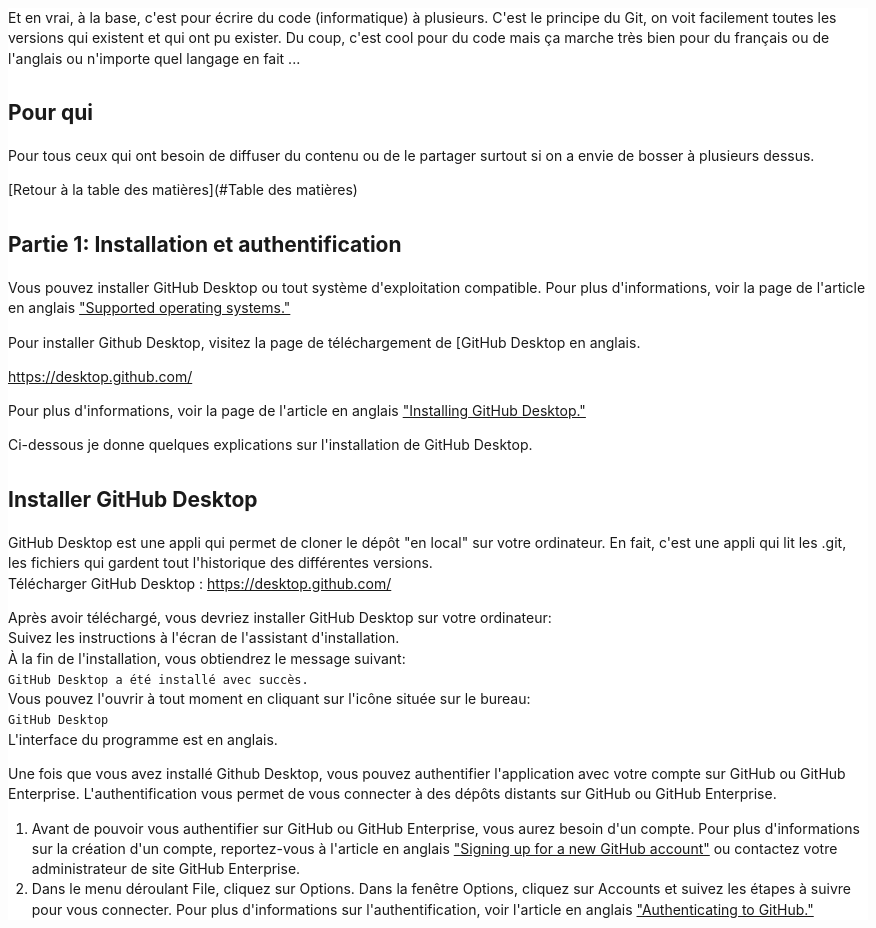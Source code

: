 Et en vrai, à la base, c'est pour écrire du code (informatique) à plusieurs. C'est le principe du Git, on voit facilement toutes les versions qui existent et qui ont pu exister. Du coup, c'est cool pour du code mais ça marche très bien pour du français ou de l'anglais ou n'importe quel langage en fait ...

## Pour qui

Pour tous ceux qui ont besoin de diffuser du contenu ou de le partager surtout si on a envie de bosser à plusieurs dessus.

[Retour à la table des matières](#Table des matières)

## Partie 1: Installation et authentification<a id="part-1-installing-and-authenticating"></a>

Vous pouvez installer GitHub Desktop ou tout système d'exploitation compatible. Pour plus d'informations, voir la page de l'article en anglais ["Supported operating systems."](https://docs.github.com/en/desktop/installing-and-configuring-github-desktop/overview/supported-operating-systems)

Pour installer Github Desktop, visitez la page de téléchargement de [GitHub Desktop en anglais.

<https://desktop.github.com/>

Pour plus d'informations, voir la page de l'article en anglais ["Installing GitHub Desktop."](https://docs.github.com/en/desktop/installing-and-configuring-github-desktop/installing-github-desktop)

Ci-dessous je donne quelques explications sur l'installation de GitHub Desktop.

## Installer GitHub Desktop

GitHub Desktop est une appli qui permet de cloner le dépôt "en local" sur votre ordinateur. En fait, c'est une appli qui lit les .git, les fichiers qui gardent tout l'historique des différentes versions.  
Télécharger GitHub Desktop : <https://desktop.github.com/>

Après avoir téléchargé, vous devriez installer GitHub Desktop sur votre ordinateur:  
Suivez les instructions à l'écran de l'assistant d'installation.  
À la fin de l'installation, vous obtiendrez le message suivant:  
`GitHub Desktop a été installé avec succès.`  
Vous pouvez l'ouvrir à tout moment en cliquant sur l'icône située sur le bureau:  
`GitHub Desktop`  
L'interface du programme est en anglais.  

Une fois que vous avez installé Github Desktop, vous pouvez authentifier l'application avec votre compte sur GitHub ou GitHub Enterprise. L'authentification vous permet de vous connecter à des dépôts distants sur GitHub ou GitHub Enterprise.

1. Avant de pouvoir vous authentifier sur GitHub ou GitHub Enterprise, vous aurez besoin d'un compte. Pour plus d'informations sur la création d'un compte, reportez-vous à l'article en anglais ["Signing up for a new GitHub account"](https://docs.github.com/en/github/getting-started-with-github/signing-up-for-a-new-github-account) ou contactez votre administrateur de site GitHub Enterprise.  
2. Dans le menu déroulant File, cliquez sur Options. Dans la fenêtre Options, cliquez sur Accounts et suivez les étapes à suivre pour vous connecter. Pour plus d'informations sur l'authentification, voir l'article en anglais ["Authenticating to GitHub."](https://docs.github.com/en/desktop/getting-started-with-github-desktop/authenticating-to-github)  
